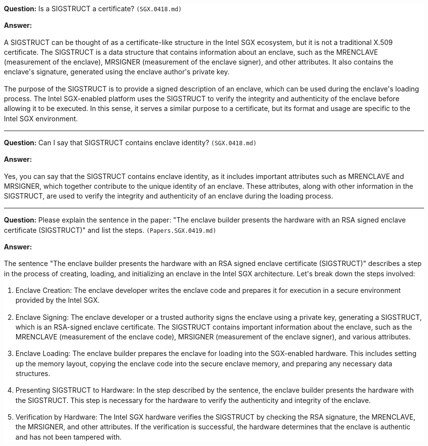 
**Question:** Is a SIGSTRUCT a certificate? `(SGX.0418.md)`

**Answer:**

A SIGSTRUCT can be thought of as a certificate-like structure in the Intel SGX ecosystem, but it is not a traditional X.509 certificate. The SIGSTRUCT is a data structure that contains information about an enclave, such as the MRENCLAVE (measurement of the enclave), MRSIGNER (measurement of the enclave signer), and other attributes. It also contains the enclave's signature, generated using the enclave author's private key.

The purpose of the SIGSTRUCT is to provide a signed description of an enclave, which can be used during the enclave's loading process. The Intel SGX-enabled platform uses the SIGSTRUCT to verify the integrity and authenticity of the enclave before allowing it to be executed. In this sense, it serves a similar purpose to a certificate, but its format and usage are specific to the Intel SGX environment.

---

**Question:** Can I say that SIGSTRUCT contains enclave identity? `(SGX.0418.md)`

**Answer:**

Yes, you can say that the SIGSTRUCT contains enclave identity, as it includes important attributes such as MRENCLAVE and MRSIGNER, which together contribute to the unique identity of an enclave. These attributes, along with other information in the SIGSTRUCT, are used to verify the integrity and authenticity of an enclave during the loading process.

---

**Question:** Please explain the sentence in the paper: "The enclave builder presents the hardware with an RSA signed enclave certificate (SIGSTRUCT)" and list the steps. `(Papers.SGX.0419.md)`

**Answer:**

The sentence "The enclave builder presents the hardware with an RSA signed enclave certificate (SIGSTRUCT)" describes a step in the process of creating, loading, and initializing an enclave in the Intel SGX architecture. Let's break down the steps involved:

1. Enclave Creation: The enclave developer writes the enclave code and prepares it for execution in a secure environment provided by the Intel SGX.

2. Enclave Signing: The enclave developer or a trusted authority signs the enclave using a private key, generating a SIGSTRUCT, which is an RSA-signed enclave certificate. The SIGSTRUCT contains important information about the enclave, such as the MRENCLAVE (measurement of the enclave code), MRSIGNER (measurement of the enclave signer), and various attributes.

3. Enclave Loading: The enclave builder prepares the enclave for loading into the SGX-enabled hardware. This includes setting up the memory layout, copying the enclave code into the secure enclave memory, and preparing any necessary data structures.

4. Presenting SIGSTRUCT to Hardware: In the step described by the sentence, the enclave builder presents the hardware with the SIGSTRUCT. This step is necessary for the hardware to verify the authenticity and integrity of the enclave.

5. Verification by Hardware: The Intel SGX hardware verifies the SIGSTRUCT by checking the RSA signature, the MRENCLAVE, the MRSIGNER, and other attributes. If the verification is successful, the hardware determines that the enclave is authentic and has not been tampered with.
